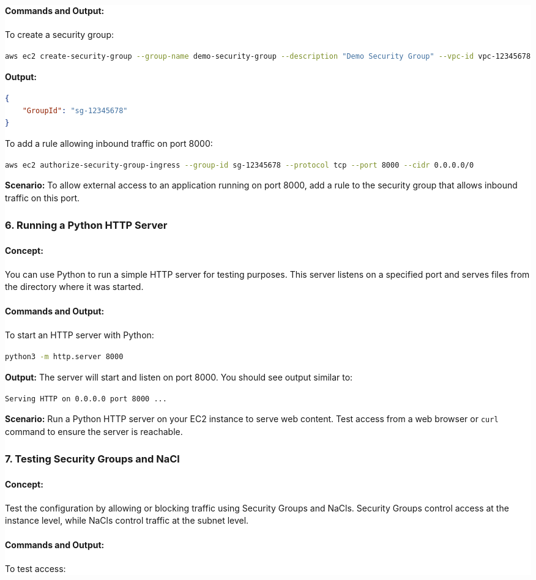 #### **Commands and Output:**
To create a security group:

```bash
aws ec2 create-security-group --group-name demo-security-group --description "Demo Security Group" --vpc-id vpc-12345678
```

**Output:**
```json
{
    "GroupId": "sg-12345678"
}
```

To add a rule allowing inbound traffic on port 8000:

```bash
aws ec2 authorize-security-group-ingress --group-id sg-12345678 --protocol tcp --port 8000 --cidr 0.0.0.0/0
```

**Scenario:**
To allow external access to an application running on port 8000, add a rule to the security group that allows inbound traffic on this port.

### 6. **Running a Python HTTP Server**

#### **Concept:**
You can use Python to run a simple HTTP server for testing purposes. This server listens on a specified port and serves files from the directory where it was started.

#### **Commands and Output:**
To start an HTTP server with Python:

```bash
python3 -m http.server 8000
```

**Output:**
The server will start and listen on port 8000. You should see output similar to:

```plaintext
Serving HTTP on 0.0.0.0 port 8000 ...
```

**Scenario:**
Run a Python HTTP server on your EC2 instance to serve web content. Test access from a web browser or `curl` command to ensure the server is reachable.

### 7. **Testing Security Groups and NaCl**

#### **Concept:**
Test the configuration by allowing or blocking traffic using Security Groups and NaCls. Security Groups control access at the instance level, while NaCls control traffic at the subnet level.

#### **Commands and Output:**
To test access:
